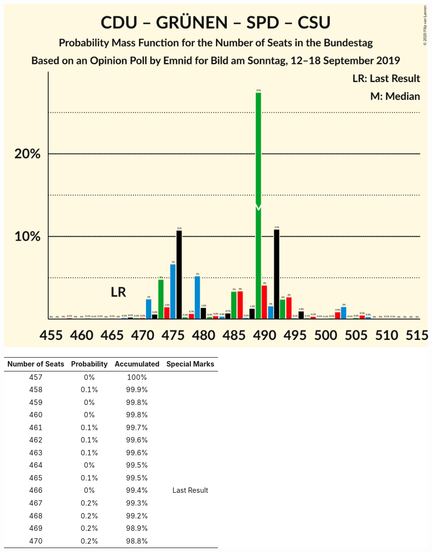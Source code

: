![Graph with seats probability mass function not yet produced](2019-09-18-Emnid-coalitions-seats-pmf-cdu–grünen–spd–csu.png "Seats Probability Mass Function")

| Number of Seats | Probability | Accumulated | Special Marks |
|:---------------:|:-----------:|:-----------:|:-------------:|
| 457 | 0% | 100% |  |
| 458 | 0.1% | 99.9% |  |
| 459 | 0% | 99.8% |  |
| 460 | 0% | 99.8% |  |
| 461 | 0.1% | 99.7% |  |
| 462 | 0.1% | 99.6% |  |
| 463 | 0.1% | 99.6% |  |
| 464 | 0% | 99.5% |  |
| 465 | 0.1% | 99.5% |  |
| 466 | 0% | 99.4% | Last Result |
| 467 | 0.2% | 99.3% |  |
| 468 | 0.2% | 99.2% |  |
| 469 | 0.2% | 98.9% |  |
| 470 | 0.2% | 98.8% |  |